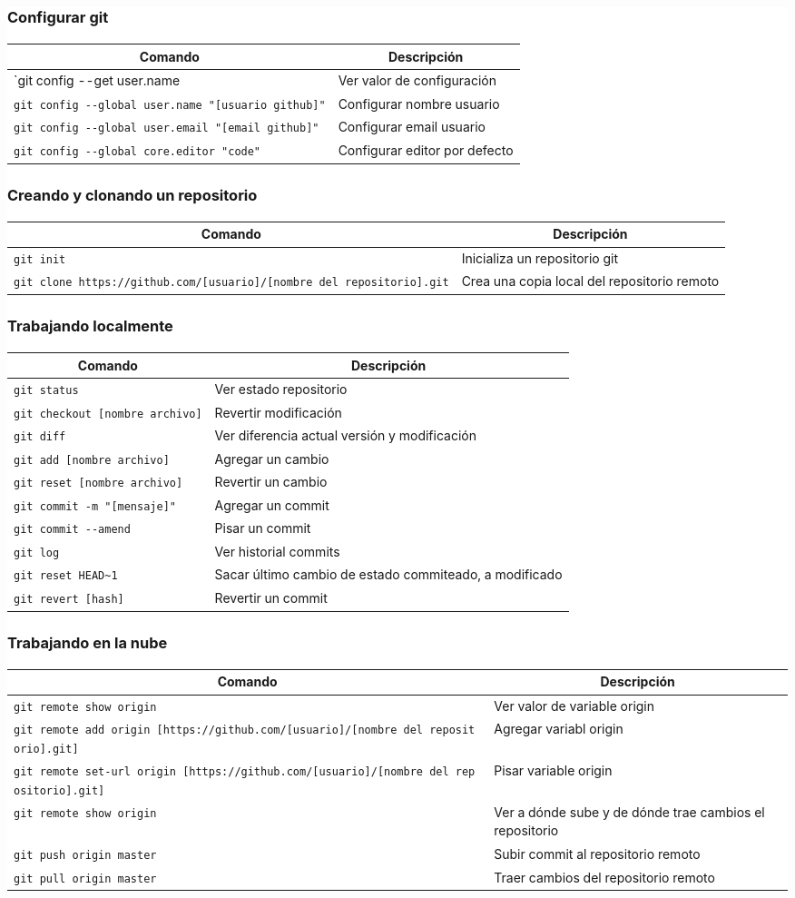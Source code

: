 ### Configurar git

| Comando                                            | Descripción                   |
| -------------------------------------------------- | ----------------------------- |
| `git config --get user.name                        | Ver valor de configuración    |
| `git config --global user.name "[usuario github]"` | Configurar nombre usuario     |
| `git config --global user.email "[email github]"`  | Configurar email usuario      |
| `git config --global core.editor "code"`           | Configurar editor por defecto |

### Creando y clonando un repositorio

| Comando                                                               | Descripción                                 |
| --------------------------------------------------------------------- | ------------------------------------------- |
| `git init`                                                            | Inicializa un repositorio git               |
| `git clone https://github.com/[usuario]/[nombre del repositorio].git` | Crea una copia local del repositorio remoto |

### Trabajando localmente

| Comando                         | Descripción                                            |
| ------------------------------- | ------------------------------------------------------ |
| `git status`                    | Ver estado repositorio                                 |
| `git checkout [nombre archivo]` | Revertir modificación                                  |
| `git diff`                      | Ver diferencia actual versión y modificación           |
| `git add [nombre archivo]`      | Agregar un cambio                                      |
| `git reset [nombre archivo]`    | Revertir un cambio                                     |
| `git commit -m "[mensaje]"`     | Agregar un commit                                      |
| `git commit --amend`            | Pisar un commit                                        |
| `git log`                       | Ver historial commits                                  |
| `git reset HEAD~1`              | Sacar último cambio de estado commiteado, a modificado |
| `git revert [hash]`             | Revertir un commit                                     |

### Trabajando en la nube

| Comando                                                                                 | Descripción                                             |
| --------------------------------------------------------------------------------------- | ------------------------------------------------------- |
| `git remote show origin`                                                                | Ver valor de variable origin                            |
| `git remote add origin [https://github.com/[usuario]/[nombre del repositorio].git]`     | Agregar variabl origin                                  |
| `git remote set-url origin [https://github.com/[usuario]/[nombre del repositorio].git]` | Pisar variable origin                                   |
| `git remote show origin`                                                                | Ver a dónde sube y de dónde trae cambios el repositorio |
| `git push origin master`                                                                | Subir commit al repositorio remoto                      |
| `git pull origin master`                                                                | Traer cambios del repositorio remoto                    |
